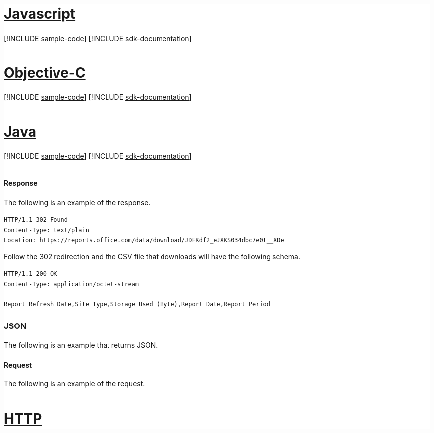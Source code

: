 # [Javascript](#tab/javascript)
[!INCLUDE [sample-code](../includes/snippets/javascript/reportroot-getonedriveusagestorage-csv-javascript-snippets.md)]
[!INCLUDE [sdk-documentation](../includes/snippets/snippets-sdk-documentation-link.md)]

# [Objective-C](#tab/objc)
[!INCLUDE [sample-code](../includes/snippets/objc/reportroot-getonedriveusagestorage-csv-objc-snippets.md)]
[!INCLUDE [sdk-documentation](../includes/snippets/snippets-sdk-documentation-link.md)]

# [Java](#tab/java)
[!INCLUDE [sample-code](../includes/snippets/java/reportroot-getonedriveusagestorage-csv-java-snippets.md)]
[!INCLUDE [sdk-documentation](../includes/snippets/snippets-sdk-documentation-link.md)]

---


#### Response

The following is an example of the response.

 

```http
HTTP/1.1 302 Found
Content-Type: text/plain
Location: https://reports.office.com/data/download/JDFKdf2_eJXKS034dbc7e0t__XDe
```

Follow the 302 redirection and the CSV file that downloads will have the following schema.



```http
HTTP/1.1 200 OK
Content-Type: application/octet-stream

Report Refresh Date,Site Type,Storage Used (Byte),Report Date,Report Period
```

### JSON

The following is an example that returns JSON.

#### Request

The following is an example of the request.


# [HTTP](#tab/http)

